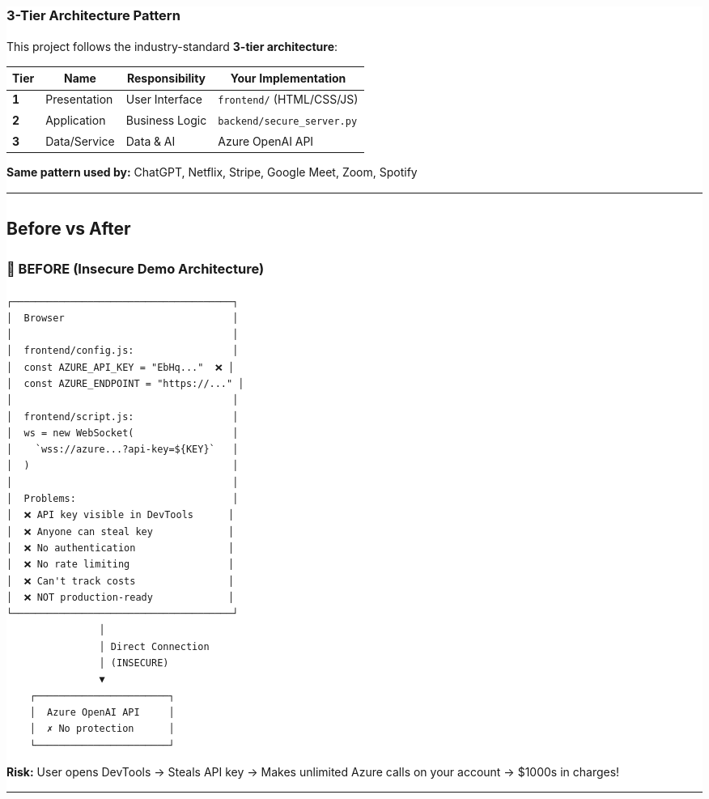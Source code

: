 ### 3-Tier Architecture Pattern

This project follows the industry-standard **3-tier architecture**:

| Tier | Name | Responsibility | Your Implementation |
|------|------|----------------|-------------------|
| **1** | Presentation | User Interface | `frontend/` (HTML/CSS/JS) |
| **2** | Application | Business Logic | `backend/secure_server.py` |
| **3** | Data/Service | Data & AI | Azure OpenAI API |

**Same pattern used by:** ChatGPT, Netflix, Stripe, Google Meet, Zoom, Spotify

---

## Before vs After

### 🔴 BEFORE (Insecure Demo Architecture)

```
┌──────────────────────────────────────┐
│  Browser                             │
│                                      │
│  frontend/config.js:                 │
│  const AZURE_API_KEY = "EbHq..."  ❌ │
│  const AZURE_ENDPOINT = "https://..." │
│                                      │
│  frontend/script.js:                 │
│  ws = new WebSocket(                 │
│    `wss://azure...?api-key=${KEY}`   │
│  )                                   │
│                                      │
│  Problems:                           │
│  ❌ API key visible in DevTools      │
│  ❌ Anyone can steal key             │
│  ❌ No authentication                │
│  ❌ No rate limiting                 │
│  ❌ Can't track costs                │
│  ❌ NOT production-ready             │
└──────────────────────────────────────┘
                │
                │ Direct Connection
                │ (INSECURE)
                ▼
    ┌───────────────────────┐
    │  Azure OpenAI API     │
    │  ✗ No protection      │
    └───────────────────────┘
```

**Risk:** User opens DevTools → Steals API key → Makes unlimited Azure calls on your account → $1000s in charges!

---